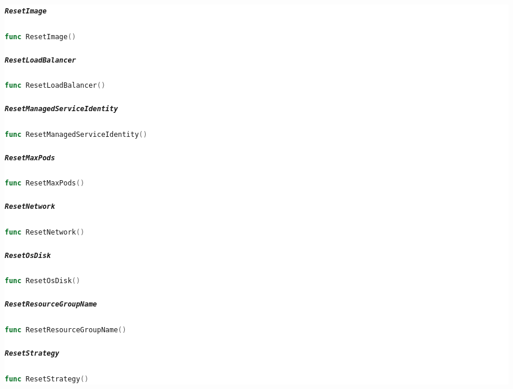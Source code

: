 ##### `ResetImage` <a name="ResetImage" id="@cdktf/provider-spotinst.oceanAks.OceanAks.resetImage"></a>

```go
func ResetImage()
```

##### `ResetLoadBalancer` <a name="ResetLoadBalancer" id="@cdktf/provider-spotinst.oceanAks.OceanAks.resetLoadBalancer"></a>

```go
func ResetLoadBalancer()
```

##### `ResetManagedServiceIdentity` <a name="ResetManagedServiceIdentity" id="@cdktf/provider-spotinst.oceanAks.OceanAks.resetManagedServiceIdentity"></a>

```go
func ResetManagedServiceIdentity()
```

##### `ResetMaxPods` <a name="ResetMaxPods" id="@cdktf/provider-spotinst.oceanAks.OceanAks.resetMaxPods"></a>

```go
func ResetMaxPods()
```

##### `ResetNetwork` <a name="ResetNetwork" id="@cdktf/provider-spotinst.oceanAks.OceanAks.resetNetwork"></a>

```go
func ResetNetwork()
```

##### `ResetOsDisk` <a name="ResetOsDisk" id="@cdktf/provider-spotinst.oceanAks.OceanAks.resetOsDisk"></a>

```go
func ResetOsDisk()
```

##### `ResetResourceGroupName` <a name="ResetResourceGroupName" id="@cdktf/provider-spotinst.oceanAks.OceanAks.resetResourceGroupName"></a>

```go
func ResetResourceGroupName()
```

##### `ResetStrategy` <a name="ResetStrategy" id="@cdktf/provider-spotinst.oceanAks.OceanAks.resetStrategy"></a>

```go
func ResetStrategy()
```
